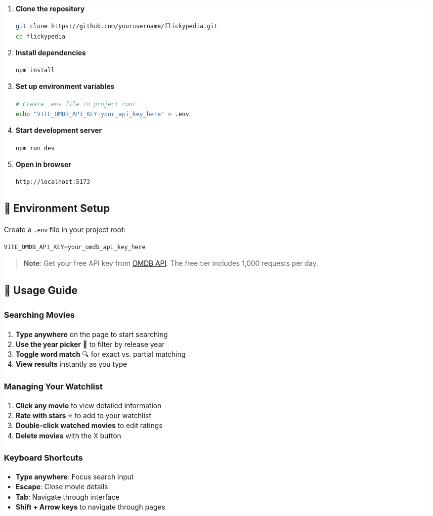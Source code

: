1. **Clone the repository**
   ```bash
   git clone https://github.com/yourusername/flickypedia.git
   cd flickypedia
   ```

2. **Install dependencies**
   ```bash
   npm install
   ```

3. **Set up environment variables**
   ```bash
   # Create .env file in project root
   echo "VITE_OMDB_API_KEY=your_api_key_here" > .env
   ```

4. **Start development server**
   ```bash
   npm run dev
   ```

5. **Open in browser**
   ```
   http://localhost:5173
   ```

## 🔧 Environment Setup

Create a `.env` file in your project root:

```env
VITE_OMDB_API_KEY=your_omdb_api_key_here
```

> **Note**: Get your free API key from [OMDB API](http://www.omdbapi.com/apikey.aspx). The free tier includes 1,000 requests per day.

## 📱 Usage Guide

### Searching Movies
1. **Type anywhere** on the page to start searching
2. **Use the year picker** 📅 to filter by release year
3. **Toggle word match** 🔍 for exact vs. partial matching
4. **View results** instantly as you type

### Managing Your Watchlist
1. **Click any movie** to view detailed information
2. **Rate with stars** ⭐ to add to your watchlist
3. **Double-click watched movies** to edit ratings
4. **Delete movies** with the X button

### Keyboard Shortcuts
- **Type anywhere**: Focus search input
- **Escape**: Close movie details
- **Tab**: Navigate through interface
- **Shift + Arrow keys** to navigate through pages

